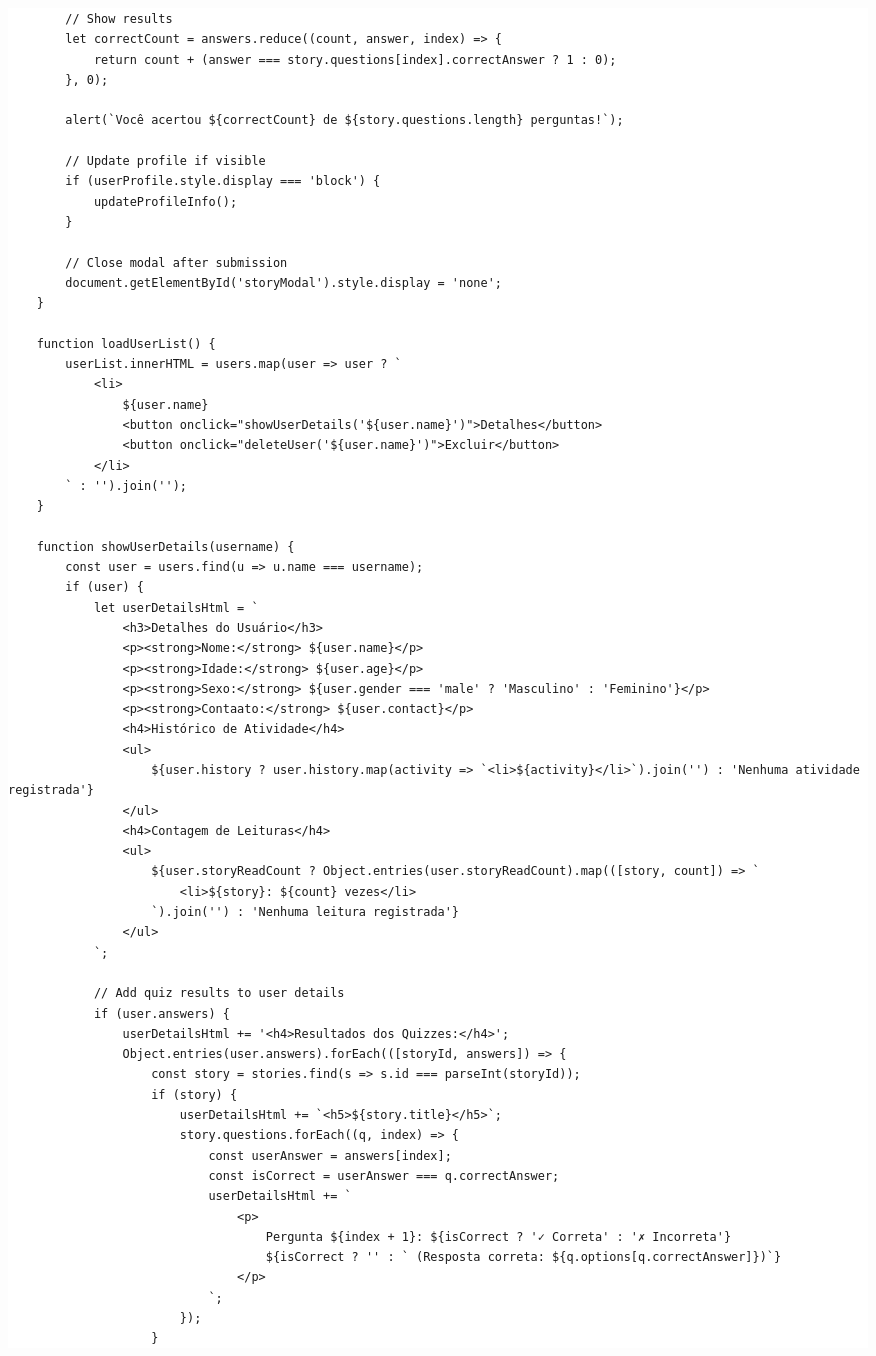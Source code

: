             // Show results
            let correctCount = answers.reduce((count, answer, index) => {
                return count + (answer === story.questions[index].correctAnswer ? 1 : 0);
            }, 0);

            alert(`Você acertou ${correctCount} de ${story.questions.length} perguntas!`);

            // Update profile if visible
            if (userProfile.style.display === 'block') {
                updateProfileInfo();
            }

            // Close modal after submission
            document.getElementById('storyModal').style.display = 'none';
        }

        function loadUserList() {
            userList.innerHTML = users.map(user => user ? `
                <li>
                    ${user.name}
                    <button onclick="showUserDetails('${user.name}')">Detalhes</button>
                    <button onclick="deleteUser('${user.name}')">Excluir</button>
                </li>
            ` : '').join('');
        }

        function showUserDetails(username) {
            const user = users.find(u => u.name === username);
            if (user) {
                let userDetailsHtml = `
                    <h3>Detalhes do Usuário</h3>
                    <p><strong>Nome:</strong> ${user.name}</p>
                    <p><strong>Idade:</strong> ${user.age}</p>
                    <p><strong>Sexo:</strong> ${user.gender === 'male' ? 'Masculino' : 'Feminino'}</p>
                    <p><strong>Contaato:</strong> ${user.contact}</p>
                    <h4>Histórico de Atividade</h4>
                    <ul>
                        ${user.history ? user.history.map(activity => `<li>${activity}</li>`).join('') : 'Nenhuma atividade registrada'}
                    </ul>
                    <h4>Contagem de Leituras</h4>
                    <ul>
                        ${user.storyReadCount ? Object.entries(user.storyReadCount).map(([story, count]) => `
                            <li>${story}: ${count} vezes</li>
                        `).join('') : 'Nenhuma leitura registrada'}
                    </ul>
                `;

                // Add quiz results to user details
                if (user.answers) {
                    userDetailsHtml += '<h4>Resultados dos Quizzes:</h4>';
                    Object.entries(user.answers).forEach(([storyId, answers]) => {
                        const story = stories.find(s => s.id === parseInt(storyId));
                        if (story) {
                            userDetailsHtml += `<h5>${story.title}</h5>`;
                            story.questions.forEach((q, index) => {
                                const userAnswer = answers[index];
                                const isCorrect = userAnswer === q.correctAnswer;
                                userDetailsHtml += `
                                    <p>
                                        Pergunta ${index + 1}: ${isCorrect ? '✓ Correta' : '✗ Incorreta'}
                                        ${isCorrect ? '' : ` (Resposta correta: ${q.options[q.correctAnswer]})`}
                                    </p>
                                `;
                            });
                        }